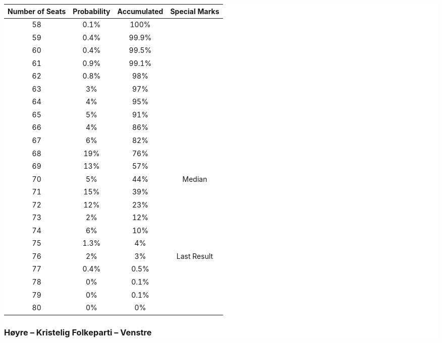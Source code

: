 | Number of Seats | Probability | Accumulated | Special Marks |
|:---------------:|:-----------:|:-----------:|:-------------:|
| 58 | 0.1% | 100% |  |
| 59 | 0.4% | 99.9% |  |
| 60 | 0.4% | 99.5% |  |
| 61 | 0.9% | 99.1% |  |
| 62 | 0.8% | 98% |  |
| 63 | 3% | 97% |  |
| 64 | 4% | 95% |  |
| 65 | 5% | 91% |  |
| 66 | 4% | 86% |  |
| 67 | 6% | 82% |  |
| 68 | 19% | 76% |  |
| 69 | 13% | 57% |  |
| 70 | 5% | 44% | Median |
| 71 | 15% | 39% |  |
| 72 | 12% | 23% |  |
| 73 | 2% | 12% |  |
| 74 | 6% | 10% |  |
| 75 | 1.3% | 4% |  |
| 76 | 2% | 3% | Last Result |
| 77 | 0.4% | 0.5% |  |
| 78 | 0% | 0.1% |  |
| 79 | 0% | 0.1% |  |
| 80 | 0% | 0% |  |

### Høyre – Kristelig Folkeparti – Venstre
